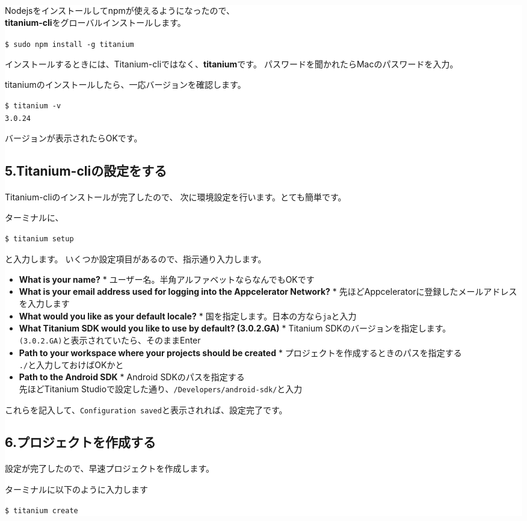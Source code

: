 Nodejsをインストールしてnpmが使えるようになったので、  
**titanium-cli**をグローバルインストールします。

```
$ sudo npm install -g titanium
```

インストールするときには、Titanium-cliではなく、**titanium**です。 パスワードを聞かれたらMacのパスワードを入力。

titaniumのインストールしたら、一応バージョンを確認します。

```
$ titanium -v
3.0.24
```

バージョンが表示されたらOKです。

5.Titanium-cliの設定をする
----------------------------------------

Titanium-cliのインストールが完了したので、 次に環境設定を行います。とても簡単です。

ターミナルに、

```
$ titanium setup
```

と入力します。 いくつか設定項目があるので、指示通り入力します。

* **What is your name?**
      * ユーザー名。半角アルファベットならなんでもOKです
* **What is your email address used for logging into the Appcelerator Network?**
      * 先ほどAppceleratorに登録したメールアドレスを入力します
* **What would you like as your default locale?**
      * 国を指定します。日本の方なら`ja`と入力
* **What Titanium SDK would you like to use by default? (3.0.2.GA)**
      * Titanium SDKのバージョンを指定します。  
        `(3.0.2.GA)`と表示されていたら、そのままEnter
* **Path to your workspace where your projects should be created**
      * プロジェクトを作成するときのパスを指定する  
        `./`と入力しておけばOKかと
* **Path to the Android SDK**
      * Android SDKのパスを指定する  
        先ほどTitanium Studioで設定した通り、`/Developers/android-sdk/`と入力

これらを記入して、`Configuration saved`と表示されれば、設定完了です。

6.プロジェクトを作成する
----------------------------------------

設定が完了したので、早速プロジェクトを作成します。

ターミナルに以下のように入力します

```
$ titanium create
```
